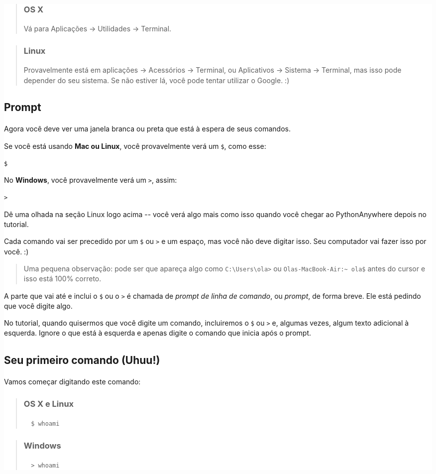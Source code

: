 > ### OS X
>
>Vá para Aplicações → Utilidades → Terminal.

> ### Linux
>
> Provavelmente está em aplicações → Acessórios → Terminal, ou Aplicativos → Sistema → Terminal, mas isso pode depender do seu sistema. Se não estiver lá, você pode tentar utilizar o Google. :)



## Prompt

Agora você deve ver uma janela branca ou preta que está à espera de seus comandos.



Se você está usando **Mac ou Linux**, você provavelmente verá um `$`, como esse:



    $
    



No **Windows**, você provavelmente verá um `>`, assim:



    >
    

Dê uma olhada na seção Linux logo acima -- você verá algo mais como isso quando você chegar ao PythonAnywhere depois no tutorial.


Cada comando vai ser precedido por um `$` ou `>` e um espaço, mas você não deve digitar isso. Seu computador vai fazer isso por você. :)

> Uma pequena observação: pode ser que apareça algo como `C:\Users\ola>` ou `Olas-MacBook-Air:~ ola$` antes do cursor e isso está 100% correto.

A parte que vai até e inclui o `$` ou o `>` é chamada de *prompt de linha de comando*, ou *prompt*, de forma breve. Ele está pedindo que você digite algo.

No tutorial, quando quisermos que você digite um comando, incluiremos o `$` ou `>` e, algumas vezes, algum texto adicional à esquerda. Ignore o que está à esquerda e apenas digite o comando que inicia após o prompt.

## Seu primeiro comando (Uhuu!)

Vamos começar digitando este comando:


> ### OS X e Linux
>
>
>       $ whoami
    



> ### Windows
>       > whoami
    